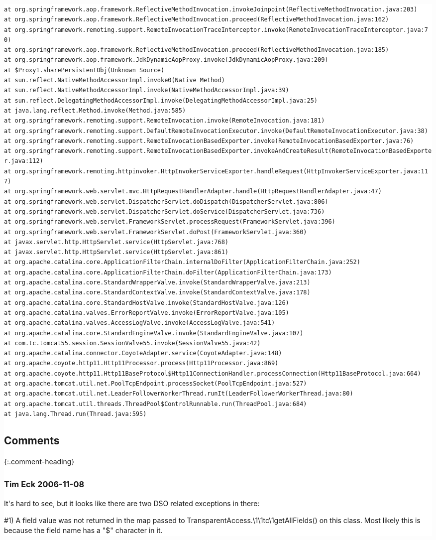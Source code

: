 	at org.springframework.aop.framework.ReflectiveMethodInvocation.invokeJoinpoint(ReflectiveMethodInvocation.java:203)
	at org.springframework.aop.framework.ReflectiveMethodInvocation.proceed(ReflectiveMethodInvocation.java:162)
	at org.springframework.remoting.support.RemoteInvocationTraceInterceptor.invoke(RemoteInvocationTraceInterceptor.java:70)
	at org.springframework.aop.framework.ReflectiveMethodInvocation.proceed(ReflectiveMethodInvocation.java:185)
	at org.springframework.aop.framework.JdkDynamicAopProxy.invoke(JdkDynamicAopProxy.java:209)
	at $Proxy1.sharePersistentObj(Unknown Source)
	at sun.reflect.NativeMethodAccessorImpl.invoke0(Native Method)
	at sun.reflect.NativeMethodAccessorImpl.invoke(NativeMethodAccessorImpl.java:39)
	at sun.reflect.DelegatingMethodAccessorImpl.invoke(DelegatingMethodAccessorImpl.java:25)
	at java.lang.reflect.Method.invoke(Method.java:585)
	at org.springframework.remoting.support.RemoteInvocation.invoke(RemoteInvocation.java:181)
	at org.springframework.remoting.support.DefaultRemoteInvocationExecutor.invoke(DefaultRemoteInvocationExecutor.java:38)
	at org.springframework.remoting.support.RemoteInvocationBasedExporter.invoke(RemoteInvocationBasedExporter.java:76)
	at org.springframework.remoting.support.RemoteInvocationBasedExporter.invokeAndCreateResult(RemoteInvocationBasedExporter.java:112)
	at org.springframework.remoting.httpinvoker.HttpInvokerServiceExporter.handleRequest(HttpInvokerServiceExporter.java:117)
	at org.springframework.web.servlet.mvc.HttpRequestHandlerAdapter.handle(HttpRequestHandlerAdapter.java:47)
	at org.springframework.web.servlet.DispatcherServlet.doDispatch(DispatcherServlet.java:806)
	at org.springframework.web.servlet.DispatcherServlet.doService(DispatcherServlet.java:736)
	at org.springframework.web.servlet.FrameworkServlet.processRequest(FrameworkServlet.java:396)
	at org.springframework.web.servlet.FrameworkServlet.doPost(FrameworkServlet.java:360)
	at javax.servlet.http.HttpServlet.service(HttpServlet.java:768)
	at javax.servlet.http.HttpServlet.service(HttpServlet.java:861)
	at org.apache.catalina.core.ApplicationFilterChain.internalDoFilter(ApplicationFilterChain.java:252)
	at org.apache.catalina.core.ApplicationFilterChain.doFilter(ApplicationFilterChain.java:173)
	at org.apache.catalina.core.StandardWrapperValve.invoke(StandardWrapperValve.java:213)
	at org.apache.catalina.core.StandardContextValve.invoke(StandardContextValve.java:178)
	at org.apache.catalina.core.StandardHostValve.invoke(StandardHostValve.java:126)
	at org.apache.catalina.valves.ErrorReportValve.invoke(ErrorReportValve.java:105)
	at org.apache.catalina.valves.AccessLogValve.invoke(AccessLogValve.java:541)
	at org.apache.catalina.core.StandardEngineValve.invoke(StandardEngineValve.java:107)
	at com.tc.tomcat55.session.SessionValve55.invoke(SessionValve55.java:42)
	at org.apache.catalina.connector.CoyoteAdapter.service(CoyoteAdapter.java:148)
	at org.apache.coyote.http11.Http11Processor.process(Http11Processor.java:869)
	at org.apache.coyote.http11.Http11BaseProtocol$Http11ConnectionHandler.processConnection(Http11BaseProtocol.java:664)
	at org.apache.tomcat.util.net.PoolTcpEndpoint.processSocket(PoolTcpEndpoint.java:527)
	at org.apache.tomcat.util.net.LeaderFollowerWorkerThread.runIt(LeaderFollowerWorkerThread.java:80)
	at org.apache.tomcat.util.threads.ThreadPool$ControlRunnable.run(ThreadPool.java:684)
	at java.lang.Thread.run(Thread.java:595)

</div>

## Comments


{:.comment-heading}
### **Tim Eck** <span class="date">2006-11-08</span>

<div markdown="1" class="comment">

It's hard to see, but it looks like there are two DSO related exceptions in there:

#1) A field value was not returned in the map passed to TransparentAccess.\1\1tc\1getAllFields() on this class. Most likely this is because the field name has a "$" character in it. 
